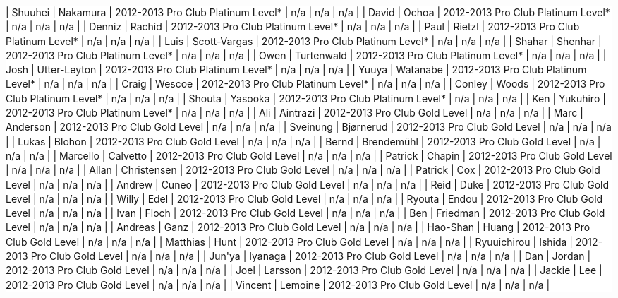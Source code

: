 | Shuuhei | Nakamura | 2012-2013 Pro Club Platinum Level\* | n/a | n/a | n/a |
| David | Ochoa | 2012-2013 Pro Club Platinum Level\* | n/a | n/a | n/a |
| Denniz | Rachid | 2012-2013 Pro Club Platinum Level\* | n/a | n/a | n/a |
| Paul | Rietzl | 2012-2013 Pro Club Platinum Level\* | n/a | n/a | n/a |
| Luis | Scott-Vargas | 2012-2013 Pro Club Platinum Level\* | n/a | n/a | n/a |
| Shahar | Shenhar | 2012-2013 Pro Club Platinum Level\* | n/a | n/a | n/a |
| Owen | Turtenwald | 2012-2013 Pro Club Platinum Level\* | n/a | n/a | n/a |
| Josh | Utter-Leyton | 2012-2013 Pro Club Platinum Level\* | n/a | n/a | n/a |
| Yuuya | Watanabe | 2012-2013 Pro Club Platinum Level\* | n/a | n/a | n/a |
| Craig | Wescoe | 2012-2013 Pro Club Platinum Level\* | n/a | n/a | n/a |
| Conley | Woods | 2012-2013 Pro Club Platinum Level\* | n/a | n/a | n/a |
| Shouta | Yasooka | 2012-2013 Pro Club Platinum Level\* | n/a | n/a | n/a |
| Ken | Yukuhiro | 2012-2013 Pro Club Platinum Level\* | n/a | n/a | n/a |
| Ali | Aintrazi | 2012-2013 Pro Club Gold Level | n/a | n/a | n/a |
| Marc | Anderson | 2012-2013 Pro Club Gold Level | n/a | n/a | n/a |
| Sveinung | Bjørnerud | 2012-2013 Pro Club Gold Level | n/a | n/a | n/a |
| Lukas | Blohon | 2012-2013 Pro Club Gold Level | n/a | n/a | n/a |
| Bernd | Brendemühl | 2012-2013 Pro Club Gold Level | n/a | n/a | n/a |
| Marcello | Calvetto | 2012-2013 Pro Club Gold Level | n/a | n/a | n/a |
| Patrick | Chapin | 2012-2013 Pro Club Gold Level | n/a | n/a | n/a |
| Allan | Christensen | 2012-2013 Pro Club Gold Level | n/a | n/a | n/a |
| Patrick | Cox | 2012-2013 Pro Club Gold Level | n/a | n/a | n/a |
| Andrew | Cuneo | 2012-2013 Pro Club Gold Level | n/a | n/a | n/a |
| Reid | Duke | 2012-2013 Pro Club Gold Level | n/a | n/a | n/a |
| Willy | Edel | 2012-2013 Pro Club Gold Level | n/a | n/a | n/a |
| Ryouta | Endou | 2012-2013 Pro Club Gold Level | n/a | n/a | n/a |
| Ivan | Floch | 2012-2013 Pro Club Gold Level | n/a | n/a | n/a |
| Ben | Friedman | 2012-2013 Pro Club Gold Level | n/a | n/a | n/a |
| Andreas | Ganz | 2012-2013 Pro Club Gold Level | n/a | n/a | n/a |
| Hao-Shan | Huang | 2012-2013 Pro Club Gold Level | n/a | n/a | n/a |
| Matthias | Hunt | 2012-2013 Pro Club Gold Level | n/a | n/a | n/a |
| Ryuuichirou | Ishida | 2012-2013 Pro Club Gold Level | n/a | n/a | n/a |
| Jun'ya | Iyanaga | 2012-2013 Pro Club Gold Level | n/a | n/a | n/a |
| Dan | Jordan | 2012-2013 Pro Club Gold Level | n/a | n/a | n/a |
| Joel | Larsson | 2012-2013 Pro Club Gold Level | n/a | n/a | n/a |
| Jackie | Lee | 2012-2013 Pro Club Gold Level | n/a | n/a | n/a |
| Vincent | Lemoine | 2012-2013 Pro Club Gold Level | n/a | n/a | n/a |